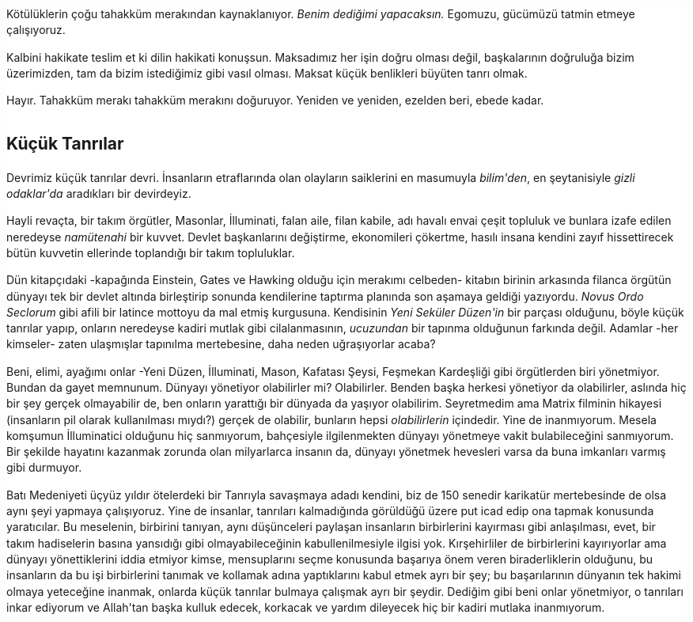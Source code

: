 Kötülüklerin çoğu tahakküm merakından kaynaklanıyor. *Benim dediğimi
yapacaksın.* Egomuzu, gücümüzü tatmin etmeye çalışıyoruz.

Kalbini hakikate teslim et ki dilin hakikati konuşsun. Maksadımız her
işin doğru olması değil, başkalarının doğruluğa bizim üzerimizden, tam
da bizim istediğimiz gibi vasıl olması. Maksat küçük benlikleri büyüten
tanrı olmak.

Hayır. Tahakküm merakı tahakküm merakını doğuruyor. Yeniden ve yeniden,
ezelden beri, ebede kadar.

## Küçük Tanrılar

Devrimiz küçük tanrılar devri. İnsanların etraflarında olan olayların
saiklerini en masumuyla *bilim\'den*, en şeytanisiyle *gizli
odaklar\'da* aradıkları bir devirdeyiz.

Hayli revaçta, bir takım örgütler, Masonlar, İlluminati, falan aile,
filan kabile, adı havalı envai çeşit topluluk ve bunlara izafe edilen
neredeyse *namütenahi* bir kuvvet. Devlet başkanlarını değiştirme,
ekonomileri çökertme, hasılı insana kendini zayıf hissettirecek bütün
kuvvetin ellerinde toplandığı bir takım topluluklar.

Dün kitapçıdaki -kapağında Einstein, Gates ve Hawking olduğu için
merakımı celbeden- kitabın birinin arkasında filanca örgütün dünyayı tek
bir devlet altında birleştirip sonunda kendilerine taptırma planında son
aşamaya geldiği yazıyordu. *Novus Ordo Seclorum* gibi afili bir latince
mottoyu da mal etmiş kurgusuna. Kendisinin *Yeni Seküler Düzen\'in* bir
parçası olduğunu, böyle küçük tanrılar yapıp, onların neredeyse kadiri
mutlak gibi cilalanmasının, *ucuzundan* bir tapınma olduğunun farkında
değil. Adamlar -her kimseler- zaten ulaşmışlar tapınılma mertebesine,
daha neden uğraşıyorlar acaba?

Beni, elimi, ayağımı onlar -Yeni Düzen, İlluminati, Mason, Kafatası
Şeysi, Feşmekan Kardeşliği gibi örgütlerden biri yönetmiyor. Bundan da
gayet memnunum. Dünyayı yönetiyor olabilirler mi? Olabilirler. Benden
başka herkesi yönetiyor da olabilirler, aslında hiç bir şey gerçek
olmayabilir de, ben onların yarattığı bir dünyada da yaşıyor olabilirim.
Seyretmedim ama Matrix filminin hikayesi (insanların pil olarak
kullanılması mıydı?) gerçek de olabilir, bunların hepsi *olabilirlerin*
içindedir. Yine de inanmıyorum. Mesela komşumun İlluminatici olduğunu
hiç sanmıyorum, bahçesiyle ilgilenmekten dünyayı yönetmeye vakit
bulabileceğini sanmıyorum. Bir şekilde hayatını kazanmak zorunda olan
milyarlarca insanın da, dünyayı yönetmek hevesleri varsa da buna
imkanları varmış gibi durmuyor.

Batı Medeniyeti üçyüz yıldır ötelerdeki bir Tanrıyla savaşmaya adadı
kendini, biz de 150 senedir karikatür mertebesinde de olsa aynı şeyi
yapmaya çalışıyoruz. Yine de insanlar, tanrıları kalmadığında görüldüğü
üzere put icad edip ona tapmak konusunda yaratıcılar. Bu meselenin,
birbirini tanıyan, aynı düşünceleri paylaşan insanların birbirlerini
kayırması gibi anlaşılması, evet, bir takım hadiselerin basına yansıdığı
gibi olmayabileceğinin kabullenilmesiyle ilgisi yok. Kırşehirliler de
birbirlerini kayırıyorlar ama dünyayı yönettiklerini iddia etmiyor
kimse, mensuplarını seçme konusunda başarıya önem veren biraderliklerin
olduğunu, bu insanların da bu işi birbirlerini tanımak ve kollamak adına
yaptıklarını kabul etmek ayrı bir şey; bu başarılarının dünyanın tek
hakimi olmaya yeteceğine inanmak, onlarda küçük tanrılar bulmaya
çalışmak ayrı bir şeydir. Dediğim gibi beni onlar yönetmiyor, o
tanrıları inkar ediyorum ve Allah'tan başka kulluk edecek, korkacak ve
yardım dileyecek hiç bir kadiri mutlaka inanmıyorum.
